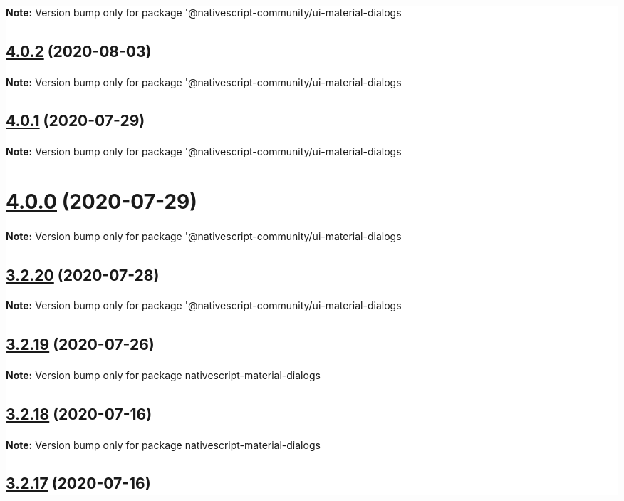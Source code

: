 **Note:** Version bump only for package '@nativescript-community/ui-material-dialogs





## [4.0.2](https://github.com/nativescript-community/ui-material-components/compare/v4.0.1...v4.0.2) (2020-08-03)

**Note:** Version bump only for package '@nativescript-community/ui-material-dialogs





## [4.0.1](https://github.com/nativescript-community/ui-material-components/compare/v4.0.0...v4.0.1) (2020-07-29)

**Note:** Version bump only for package '@nativescript-community/ui-material-dialogs





# [4.0.0](https://github.com/nativescript-community/ui-material-components/compare/v3.2.20...v4.0.0) (2020-07-29)

**Note:** Version bump only for package '@nativescript-community/ui-material-dialogs





## [3.2.20](https://github.com/nativescript-community/ui-material-components/compare/v3.2.19...v3.2.20) (2020-07-28)

**Note:** Version bump only for package '@nativescript-community/ui-material-dialogs





## [3.2.19](https://github.com/nativescript-community/ui-material-components/compare/v3.2.18...v3.2.19) (2020-07-26)

**Note:** Version bump only for package nativescript-material-dialogs





## [3.2.18](https://github.com/nativescript-community/ui-material-components/compare/v3.2.17...v3.2.18) (2020-07-16)

**Note:** Version bump only for package nativescript-material-dialogs





## [3.2.17](https://github.com/nativescript-community/ui-material-components/compare/v3.2.16...v3.2.17) (2020-07-16)
